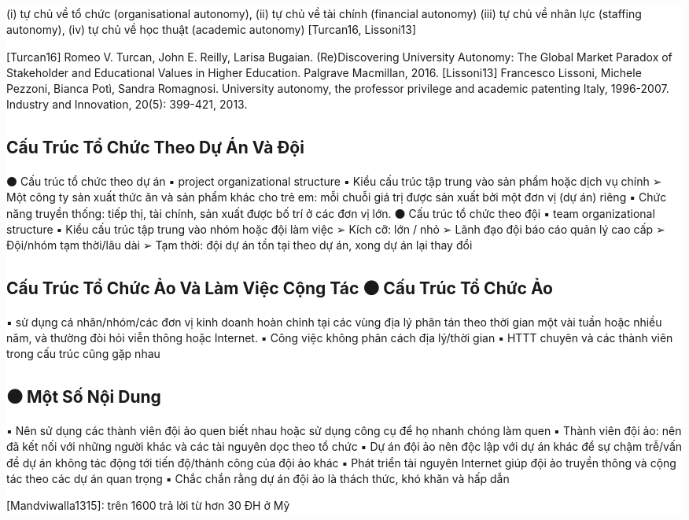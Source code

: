 (i) tự chủ về tổ chức (organisational autonomy), (ii) tự chủ về tài chính (financial autonomy) (iii) tự chủ về nhân lực (staffing autonomy), (iv) tự chủ về học thuật (academic autonomy) [Turcan16, Lissoni13]

[Turcan16] Romeo V. Turcan, John E. Reilly, Larisa Bugaian. (Re)Discovering University
Autonomy: The Global Market Paradox of Stakeholder and Educational Values in Higher Education. Palgrave Macmillan, 2016.
[Lissoni13] Francesco Lissoni, Michele Pezzoni, Bianca Potì, Sandra Romagnosi. University
autonomy, the professor privilege and academic patenting Italy, 1996-2007. Industry and Innovation, 20(5): 399-421, 2013.

## Cấu Trúc Tổ Chức Theo Dự Án Và Đội

⚫ Cấu trúc tổ chức theo dự án
▪
project organizational structure
▪
Kiểu cấu trúc tập trung vào sản phẩm hoặc dịch vụ chính
➢ Một công ty sản xuất thức ăn và sản phẩm khác cho trẻ em: mỗi chuỗi
giá trị được sản xuất bởi một đơn vị (dự án) riêng
▪
Chức năng truyền thống: tiếp thị, tài chính, sản xuất được bố trí
ở các đơn vị lớn.
⚫ Cấu trúc tổ chức theo đội
▪
team organizational structure
▪
Kiểu cấu trúc tập trung vào nhóm hoặc đội làm việc
➢ Kích cỡ: lớn / nhỏ ➢ Lãnh đạo đội báo cáo quản lý cao cấp
➢ Đội/nhóm tạm thời/lâu dài
➢ Tạm thời: đội dự án tồn tại theo dự án, xong dự án lại thay đổi

## Cấu Trúc Tổ Chức Ảo Và Làm Việc Cộng Tác ⚫ Cấu Trúc Tổ Chức Ảo

▪
sử dụng cá nhân/nhóm/các đơn vị kinh doanh hoàn chỉnh tại các
vùng địa lý phân tán theo thời gian một vài tuần hoặc nhiều năm,
và thường đòi hỏi viễn thông hoặc Internet.
▪
Công việc không phân cách địa lý/thời gian
▪
HTTT chuyên và các thành viên trong cấu trúc cũng gặp nhau

## ⚫ Một Số Nội Dung

▪
Nên sử dụng các thành viên đội ảo quen biết nhau hoặc sử dụng
công cụ để họ nhanh chóng làm quen
▪
Thành viên đội ảo: nên đã kết nối với những người khác và các tài nguyên dọc theo tổ chức
▪
Dự án đội ảo nên độc lập với dự án khác để sự chậm trễ/vấn đề
dự án không tác động tới tiến độ/thành công của đội ảo khác
▪
Phát triển tài nguyên Internet giúp đội ảo truyền thông và cộng tác theo các dự án quan trọng
▪
Chắc chắn rằng dự án đội ảo là thách thức, khó khăn và hấp dẫn


[Mandviwalla1315]: trên 1600 trả lời từ hơn 30 ĐH ở Mỹ